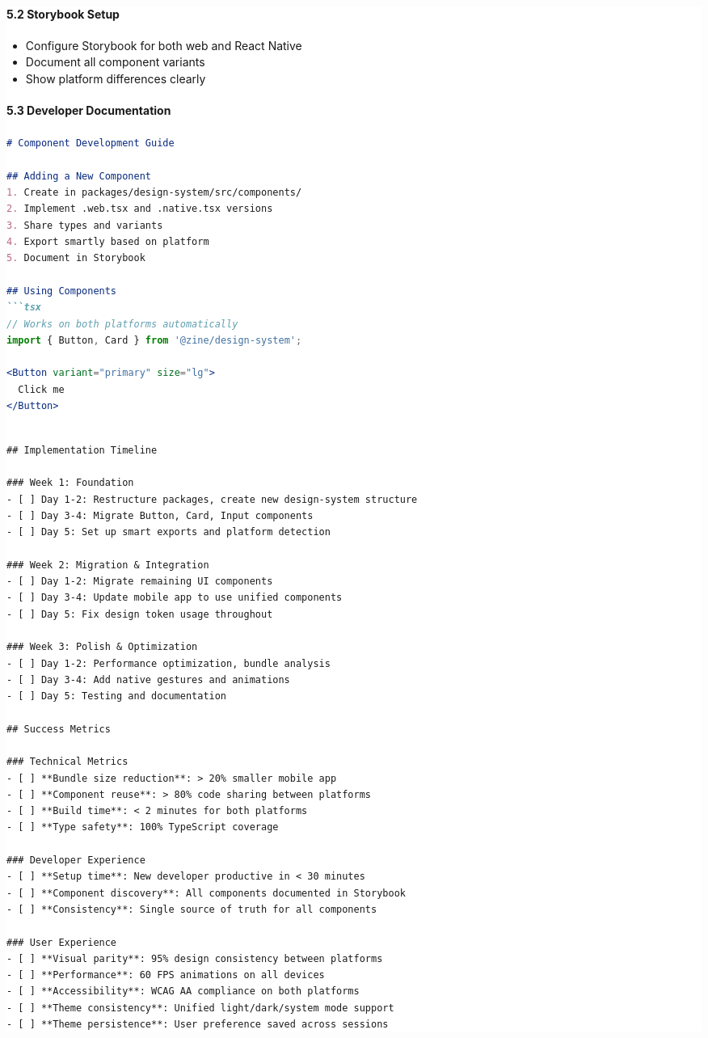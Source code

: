 #### 5.2 Storybook Setup
- Configure Storybook for both web and React Native
- Document all component variants
- Show platform differences clearly

#### 5.3 Developer Documentation
```markdown
# Component Development Guide

## Adding a New Component
1. Create in packages/design-system/src/components/
2. Implement .web.tsx and .native.tsx versions
3. Share types and variants
4. Export smartly based on platform
5. Document in Storybook

## Using Components
```tsx
// Works on both platforms automatically
import { Button, Card } from '@zine/design-system';

<Button variant="primary" size="lg">
  Click me
</Button>
```
```

## Implementation Timeline

### Week 1: Foundation
- [ ] Day 1-2: Restructure packages, create new design-system structure
- [ ] Day 3-4: Migrate Button, Card, Input components
- [ ] Day 5: Set up smart exports and platform detection

### Week 2: Migration & Integration  
- [ ] Day 1-2: Migrate remaining UI components
- [ ] Day 3-4: Update mobile app to use unified components
- [ ] Day 5: Fix design token usage throughout

### Week 3: Polish & Optimization
- [ ] Day 1-2: Performance optimization, bundle analysis
- [ ] Day 3-4: Add native gestures and animations
- [ ] Day 5: Testing and documentation

## Success Metrics

### Technical Metrics
- [ ] **Bundle size reduction**: > 20% smaller mobile app
- [ ] **Component reuse**: > 80% code sharing between platforms
- [ ] **Build time**: < 2 minutes for both platforms
- [ ] **Type safety**: 100% TypeScript coverage

### Developer Experience
- [ ] **Setup time**: New developer productive in < 30 minutes
- [ ] **Component discovery**: All components documented in Storybook
- [ ] **Consistency**: Single source of truth for all components

### User Experience
- [ ] **Visual parity**: 95% design consistency between platforms
- [ ] **Performance**: 60 FPS animations on all devices
- [ ] **Accessibility**: WCAG AA compliance on both platforms
- [ ] **Theme consistency**: Unified light/dark/system mode support
- [ ] **Theme persistence**: User preference saved across sessions

```